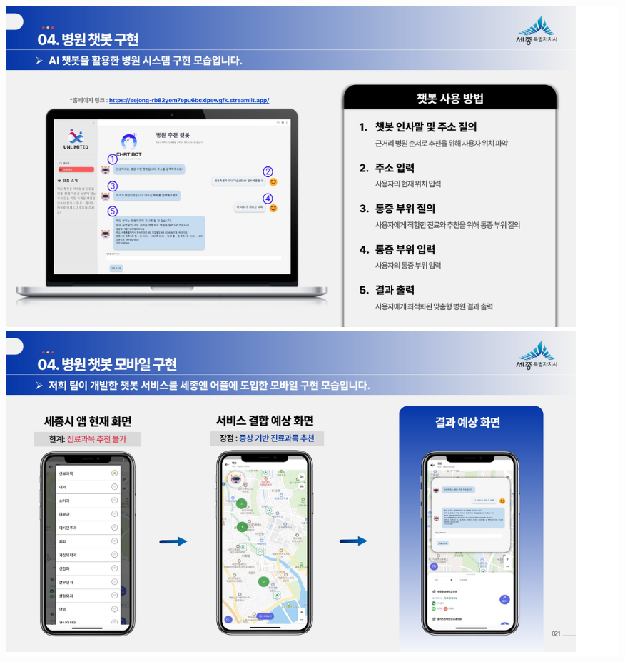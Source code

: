   <img src="./Slides/CustomRecommender__Crawling_Streamlit_20.jpg" alt="Slide 20" width="800"><br>
  <img src="./Slides/CustomRecommender__Crawling_Streamlit_21.jpg" alt="Slide 21" width="800"><br>